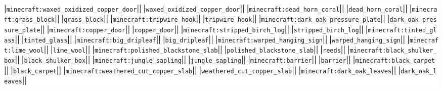|`minecraft:waxed_oxidized_copper_door`||
|`waxed_oxidized_copper_door`||
|`minecraft:dead_horn_coral`||
|`dead_horn_coral`||
|`minecraft:grass_block`||
|`grass_block`||
|`minecraft:tripwire_hook`||
|`tripwire_hook`||
|`minecraft:dark_oak_pressure_plate`||
|`dark_oak_pressure_plate`||
|`minecraft:copper_door`||
|`copper_door`||
|`minecraft:stripped_birch_log`||
|`stripped_birch_log`||
|`minecraft:tinted_glass`||
|`tinted_glass`||
|`minecraft:big_dripleaf`||
|`big_dripleaf`||
|`minecraft:warped_hanging_sign`||
|`warped_hanging_sign`||
|`minecraft:lime_wool`||
|`lime_wool`||
|`minecraft:polished_blackstone_slab`||
|`polished_blackstone_slab`||
|`reeds`||
|`minecraft:black_shulker_box`||
|`black_shulker_box`||
|`minecraft:jungle_sapling`||
|`jungle_sapling`||
|`minecraft:barrier`||
|`barrier`||
|`minecraft:black_carpet`||
|`black_carpet`||
|`minecraft:weathered_cut_copper_slab`||
|`weathered_cut_copper_slab`||
|`minecraft:dark_oak_leaves`||
|`dark_oak_leaves`||
